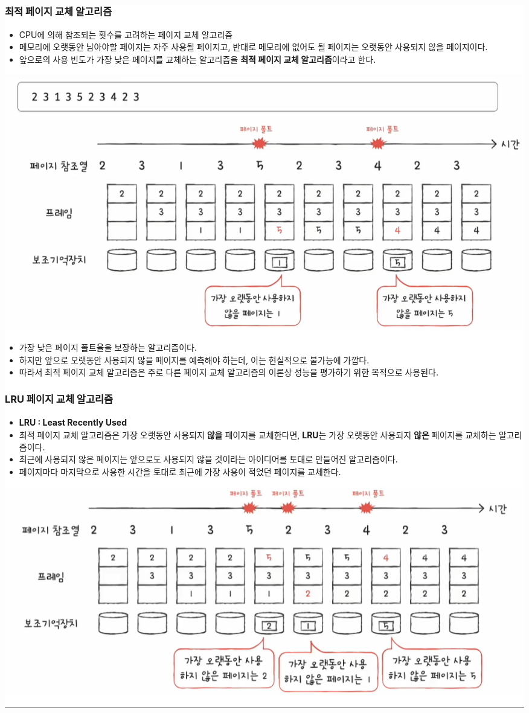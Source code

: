 ### 최적 페이지 교체 알고리즘

- CPU에 의해 참조되는 횟수를 고려하는 페이지 교체 알고리즘
- 메모리에 오랫동안 남아야할 페이지는 자주 사용될 페이지고, 반대로 메모리에 없어도 될 페이지는 오랫동안 사용되지 않을 페이지이다.
- 앞으로의 사용 빈도가 가장 낮은 페이지를 교체하는 알고리즘을 **최적 페이지 교체 알고리즘**이라고 한다.

![img_42.png](image/img_42.png)

- 가장 낮은 페이지 폴트율을 보장하는 알고리즘이다.
- 하지만 앞으로 오랫동안 사용되지 않을 페이지를 예측해야 하는데, 이는 현실적으로 불가능에 가깝다.
- 따라서 최적 페이지 교체 알고리즘은 주로 다른 페이지 교체 알고리즘의 이론상 성능을 평가하기 위한 목적으로 사용된다.

### LRU 페이지 교체 알고리즘

- **LRU : Least Recently Used**
- 최적 페이지 교체 알고리즘은 가장 오랫동안 사용되지 **않을** 페이지를 교체한다면, **LRU**는 가장 오랫동안 사용되지 **않은** 페이지를 교체하는 알고리즘이다.
- 최근에 사용되지 않은 페이지는 앞으로도 사용되지 않을 것이라는 아이디어를 토대로 만들어진 알고리즘이다.
- 페이지마다 마지막으로 사용한 시간을 토대로 최근에 가장 사용이 적었던 페이지를 교체한다.

![img_43.png](image/img_43.png)

---